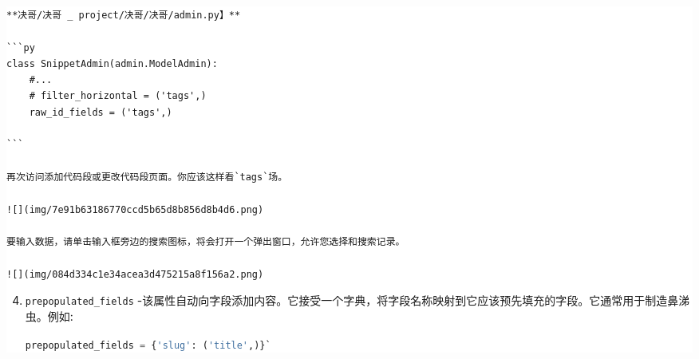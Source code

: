     **决哥/决哥 _ project/决哥/决哥/admin.py】**

    ```py
    class SnippetAdmin(admin.ModelAdmin):
        #...
        # filter_horizontal = ('tags',)
        raw_id_fields = ('tags',)

    ```

    再次访问添加代码段或更改代码段页面。你应该这样看`tags`场。

    ![](img/7e91b63186770ccd5b65d8b856d8b4d6.png)

    要输入数据，请单击输入框旁边的搜索图标，将会打开一个弹出窗口，允许您选择和搜索记录。

    ![](img/084d334c1e34acea3d475215a8f156a2.png)

4.  `prepopulated_fields` -该属性自动向字段添加内容。它接受一个字典，将字段名称映射到它应该预先填充的字段。它通常用于制造鼻涕虫。例如:

    ```py
    prepopulated_fields = {'slug': ('title',)}`

    ```
